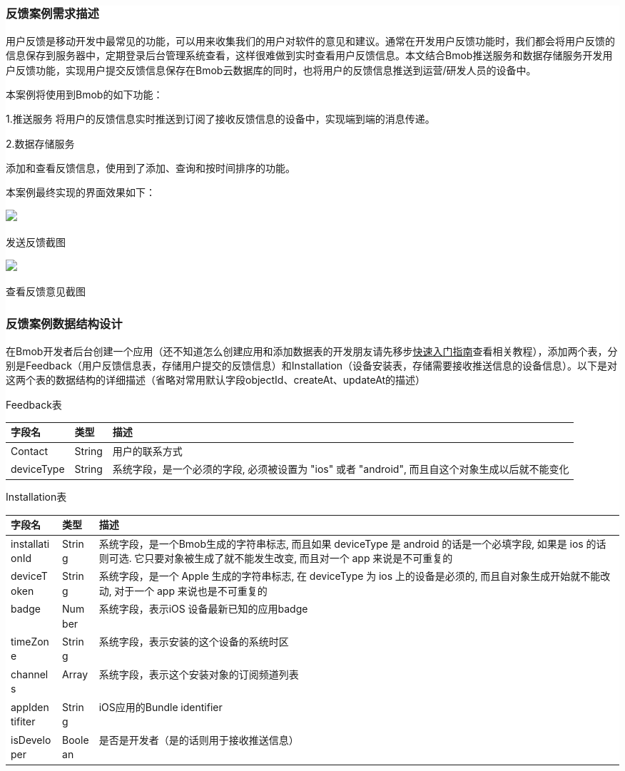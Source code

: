 ### 反馈案例需求描述
用户反馈是移动开发中最常见的功能，可以用来收集我们的用户对软件的意见和建议。通常在开发用户反馈功能时，我们都会将用户反馈的信息保存到服务器中，定期登录后台管理系统查看，这样很难做到实时查看用户反馈信息。本文结合Bmob推送服务和数据存储服务开发用户反馈功能，实现用户提交反馈信息保存在Bmob云数据库的同时，也将用户的反馈信息推送到运营/研发人员的设备中。

本案例将使用到Bmob的如下功能：

1.推送服务
将用户的反馈信息实时推送到订阅了接收反馈信息的设备中，实现端到端的消息传递。

2.数据存储服务

添加和查看反馈信息，使用到了添加、查询和按时间排序的功能。

本案例最终实现的界面效果如下：


![](image/image001.jpg) 

发送反馈截图

![](image/image002.jpg) 

 查看反馈意见截图

### 反馈案例数据结构设计
在Bmob开发者后台创建一个应用（还不知道怎么创建应用和添加数据表的开发朋友请先移步[快速入门指南](https://docs.bmob.cn/data/Android/a_faststart/doc/index.html "快速入门指南")查看相关教程），添加两个表，分别是Feedback（用户反馈信息表，存储用户提交的反馈信息）和Installation（设备安装表，存储需要接收推送信息的设备信息）。以下是对这两个表的数据结构的详细描述（省略对常用默认字段objectId、createAt、updateAt的描述）


Feedback表

|字段名|类型|描述|
|:---|:---|:---|
|Contact|String|用户的联系方式|
|deviceType	|String|系统字段，是一个必须的字段, 必须被设置为 "ios" 或者 "android", 而且自这个对象生成以后就不能变化|


Installation表

|字段名|类型|描述|
|:---|:---|:---|
|installationId|String|系统字段，是一个Bmob生成的字符串标志, 而且如果 deviceType 是 android 的话是一个必填字段, 如果是 ios 的话则可选. 它只要对象被生成了就不能发生改变, 而且对一个 app 来说是不可重复的|
|deviceToken|String|系统字段，是一个 Apple 生成的字符串标志, 在 deviceType 为 ios 上的设备是必须的, 而且自对象生成开始就不能改动, 对于一个 app 来说也是不可重复的|
|badge|Number|系统字段，表示iOS 设备最新已知的应用badge|
|timeZone|String|系统字段，表示安装的这个设备的系统时区|
|channels|Array|系统字段，表示这个安装对象的订阅频道列表|
|appIdentifiter|String|iOS应用的Bundle identifier|
|isDeveloper|Boolean|是否是开发者（是的话则用于接收推送信息）|
